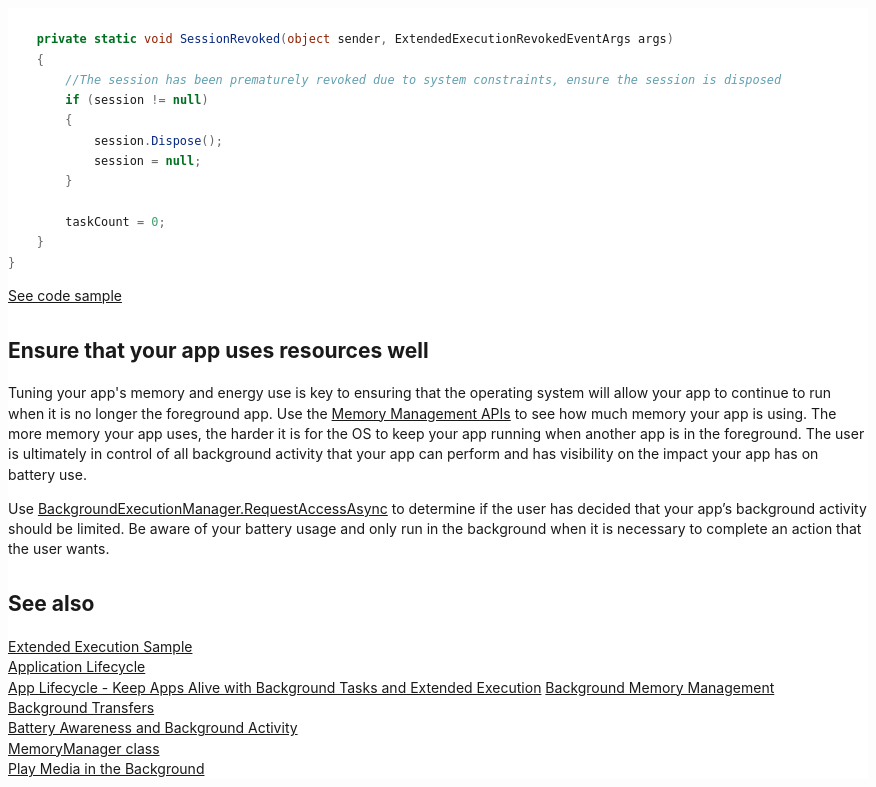 ```cs

    private static void SessionRevoked(object sender, ExtendedExecutionRevokedEventArgs args)
    {
        //The session has been prematurely revoked due to system constraints, ensure the session is disposed
        if (session != null)
        {
            session.Dispose();
            session = null;
        }
        
        taskCount = 0;
    }
}
```
[See code sample](https://github.com/Microsoft/Windows-universal-samples/blob/master/Samples/ExtendedExecution/cs/Scenario4_MultipleTasks.xaml.cs)

## Ensure that your app uses resources well

Tuning your app's memory and energy use is key to ensuring that the operating system will allow your app to continue to run when it is no longer the foreground app. Use the [Memory Management APIs](/uwp/api/windows.system.memorymanager) to see how much memory your app is using. The more memory your app uses, the harder it is for the OS to keep your app running when another app is in the foreground. The user is ultimately in control of all background activity that your app can perform and has visibility on the impact your app has on battery use.

Use [BackgroundExecutionManager.RequestAccessAsync](/uwp/api/windows.applicationmodel.background.backgroundexecutionmanager) to determine if the user has decided that your app’s background activity should be limited. Be aware of your battery usage and only run in the background when it is necessary to complete an action that the user wants.

## See also

[Extended Execution Sample](https://github.com/Microsoft/Windows-universal-samples/tree/master/Samples/ExtendedExecution)  
[Application Lifecycle](./app-lifecycle.md)  
[App Lifecycle - Keep Apps Alive with Background Tasks and Extended Execution](/archive/msdn-magazine/2015/windows-10-special-issue/app-lifecycle-keep-apps-alive-with-background-tasks-and-extended-execution)
[Background Memory Management](./reduce-memory-usage.md)  
[Background Transfers](../networking/background-transfers.md)  
[Battery Awareness and Background Activity](https://blogs.windows.com/buildingapps/2016/08/01/battery-awareness-and-background-activity/#I2bkQ6861TRpbRjr.97)  
[MemoryManager class](/uwp/api/windows.system.memorymanager)  
[Play Media in the Background](../audio-video-camera/background-audio.md)